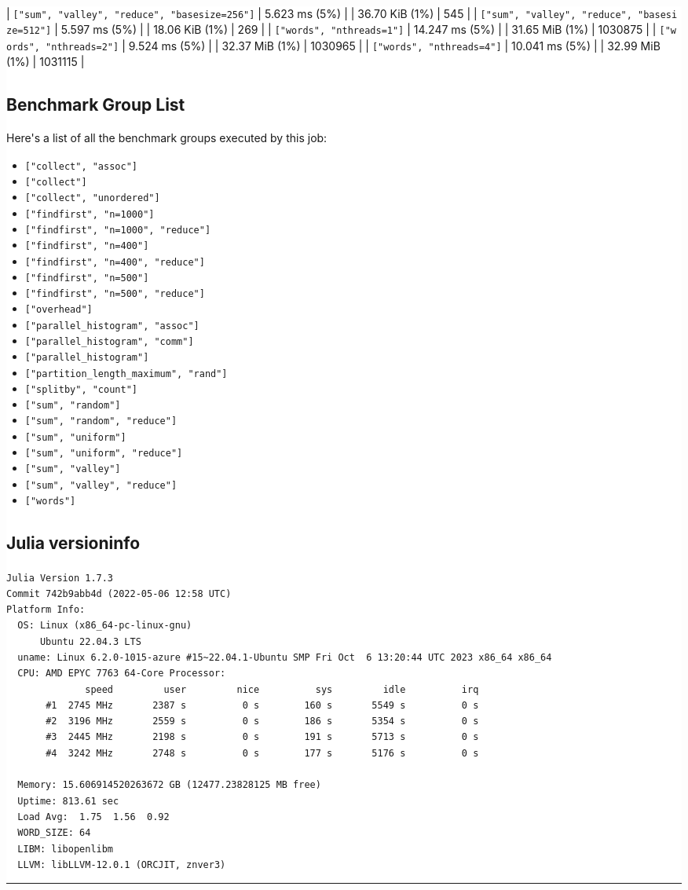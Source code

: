 | `["sum", "valley", "reduce", "basesize=256"]`       |   5.623 ms (5%) |         |  36.70 KiB (1%) |         545 |
| `["sum", "valley", "reduce", "basesize=512"]`       |   5.597 ms (5%) |         |  18.06 KiB (1%) |         269 |
| `["words", "nthreads=1"]`                           |  14.247 ms (5%) |         |  31.65 MiB (1%) |     1030875 |
| `["words", "nthreads=2"]`                           |   9.524 ms (5%) |         |  32.37 MiB (1%) |     1030965 |
| `["words", "nthreads=4"]`                           |  10.041 ms (5%) |         |  32.99 MiB (1%) |     1031115 |

## Benchmark Group List
Here's a list of all the benchmark groups executed by this job:

- `["collect", "assoc"]`
- `["collect"]`
- `["collect", "unordered"]`
- `["findfirst", "n=1000"]`
- `["findfirst", "n=1000", "reduce"]`
- `["findfirst", "n=400"]`
- `["findfirst", "n=400", "reduce"]`
- `["findfirst", "n=500"]`
- `["findfirst", "n=500", "reduce"]`
- `["overhead"]`
- `["parallel_histogram", "assoc"]`
- `["parallel_histogram", "comm"]`
- `["parallel_histogram"]`
- `["partition_length_maximum", "rand"]`
- `["splitby", "count"]`
- `["sum", "random"]`
- `["sum", "random", "reduce"]`
- `["sum", "uniform"]`
- `["sum", "uniform", "reduce"]`
- `["sum", "valley"]`
- `["sum", "valley", "reduce"]`
- `["words"]`

## Julia versioninfo
```
Julia Version 1.7.3
Commit 742b9abb4d (2022-05-06 12:58 UTC)
Platform Info:
  OS: Linux (x86_64-pc-linux-gnu)
      Ubuntu 22.04.3 LTS
  uname: Linux 6.2.0-1015-azure #15~22.04.1-Ubuntu SMP Fri Oct  6 13:20:44 UTC 2023 x86_64 x86_64
  CPU: AMD EPYC 7763 64-Core Processor: 
              speed         user         nice          sys         idle          irq
       #1  2745 MHz       2387 s          0 s        160 s       5549 s          0 s
       #2  3196 MHz       2559 s          0 s        186 s       5354 s          0 s
       #3  2445 MHz       2198 s          0 s        191 s       5713 s          0 s
       #4  3242 MHz       2748 s          0 s        177 s       5176 s          0 s
       
  Memory: 15.606914520263672 GB (12477.23828125 MB free)
  Uptime: 813.61 sec
  Load Avg:  1.75  1.56  0.92
  WORD_SIZE: 64
  LIBM: libopenlibm
  LLVM: libLLVM-12.0.1 (ORCJIT, znver3)
```

---